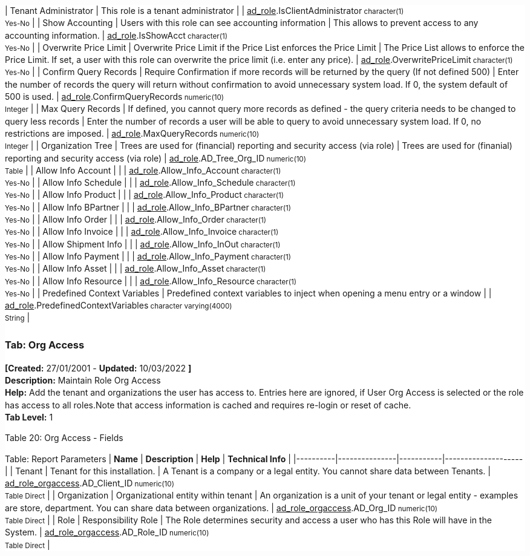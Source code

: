 | Tenant Administrator | This role is a tenant administrator |  | [ad_role](https://idempiere-schemaspy.muriloht.com/adempiere/tables/ad_role.html).IsClientAdministrator<small> character(1) <br/> Yes-No</small> | 
| Show Accounting | Users with this role can see accounting information | This allows to prevent access to any accounting information. | [ad_role](https://idempiere-schemaspy.muriloht.com/adempiere/tables/ad_role.html).IsShowAcct<small> character(1) <br/> Yes-No</small> | 
| Overwrite Price Limit | Overwrite Price Limit if the Price List  enforces the Price Limit | The Price List allows to enforce the Price Limit. If set, a user with this role can overwrite the price limit (i.e. enter any price). | [ad_role](https://idempiere-schemaspy.muriloht.com/adempiere/tables/ad_role.html).OverwritePriceLimit<small> character(1) <br/> Yes-No</small> | 
| Confirm Query Records | Require Confirmation if more records will be returned by the query (If not defined 500) | Enter the number of records the query will return without confirmation to avoid unnecessary system load.  If 0, the system default of 500 is used. | [ad_role](https://idempiere-schemaspy.muriloht.com/adempiere/tables/ad_role.html).ConfirmQueryRecords<small> numeric(10) <br/> Integer</small> | 
| Max Query Records | If defined, you cannot query more records as defined - the query criteria needs to be changed to query less records | Enter the number of records a user will be able to query to avoid unnecessary system load.  If 0, no restrictions are imposed. | [ad_role](https://idempiere-schemaspy.muriloht.com/adempiere/tables/ad_role.html).MaxQueryRecords<small> numeric(10) <br/> Integer</small> | 
| Organization Tree | Trees are used for (financial) reporting and security access (via role) | Trees are used for (finanial) reporting and security access (via role) | [ad_role](https://idempiere-schemaspy.muriloht.com/adempiere/tables/ad_role.html).AD_Tree_Org_ID<small> numeric(10) <br/> Table</small> | 
| Allow Info Account |  |  | [ad_role](https://idempiere-schemaspy.muriloht.com/adempiere/tables/ad_role.html).Allow_Info_Account<small> character(1) <br/> Yes-No</small> | 
| Allow Info Schedule |  |  | [ad_role](https://idempiere-schemaspy.muriloht.com/adempiere/tables/ad_role.html).Allow_Info_Schedule<small> character(1) <br/> Yes-No</small> | 
| Allow Info Product |  |  | [ad_role](https://idempiere-schemaspy.muriloht.com/adempiere/tables/ad_role.html).Allow_Info_Product<small> character(1) <br/> Yes-No</small> | 
| Allow Info BPartner |  |  | [ad_role](https://idempiere-schemaspy.muriloht.com/adempiere/tables/ad_role.html).Allow_Info_BPartner<small> character(1) <br/> Yes-No</small> | 
| Allow Info Order |  |  | [ad_role](https://idempiere-schemaspy.muriloht.com/adempiere/tables/ad_role.html).Allow_Info_Order<small> character(1) <br/> Yes-No</small> | 
| Allow Info Invoice |  |  | [ad_role](https://idempiere-schemaspy.muriloht.com/adempiere/tables/ad_role.html).Allow_Info_Invoice<small> character(1) <br/> Yes-No</small> | 
| Allow Shipment Info |  |  | [ad_role](https://idempiere-schemaspy.muriloht.com/adempiere/tables/ad_role.html).Allow_Info_InOut<small> character(1) <br/> Yes-No</small> | 
| Allow Info Payment |  |  | [ad_role](https://idempiere-schemaspy.muriloht.com/adempiere/tables/ad_role.html).Allow_Info_Payment<small> character(1) <br/> Yes-No</small> | 
| Allow Info Asset |  |  | [ad_role](https://idempiere-schemaspy.muriloht.com/adempiere/tables/ad_role.html).Allow_Info_Asset<small> character(1) <br/> Yes-No</small> | 
| Allow Info Resource |  |  | [ad_role](https://idempiere-schemaspy.muriloht.com/adempiere/tables/ad_role.html).Allow_Info_Resource<small> character(1) <br/> Yes-No</small> | 
| Predefined Context Variables | Predefined context variables to inject when opening a menu entry or a window |  | [ad_role](https://idempiere-schemaspy.muriloht.com/adempiere/tables/ad_role.html).PredefinedContextVariables<small> character varying(4000) <br/> String</small> | 


### Tab: Org Access

**[Created:** 27/01/2001 - **Updated:** 10/03/2022 **]**   
**Description:** Maintain Role Org Access  
**Help:** Add the tenant and organizations the user has access to. Entries here are ignored, if User Org Access is selected or the role has access to all roles.Note that access information is cached and requires re-login or reset of cache.  
**Tab Level:** 1

Table 20: Org Access - Fields 

Table: Report Parameters
| **Name** | **Description** | **Help** | **Technical Info** |
|----------|---------------|-----------|--------------------|
| Tenant | Tenant for this installation. | A Tenant is a company or a legal entity. You cannot share data between Tenants. | [ad_role_orgaccess](https://idempiere-schemaspy.muriloht.com/adempiere/tables/ad_role_orgaccess.html).AD_Client_ID<small> numeric(10) <br/> Table Direct</small> | 
| Organization | Organizational entity within tenant | An organization is a unit of your tenant or legal entity - examples are store, department. You can share data between organizations. | [ad_role_orgaccess](https://idempiere-schemaspy.muriloht.com/adempiere/tables/ad_role_orgaccess.html).AD_Org_ID<small> numeric(10) <br/> Table Direct</small> | 
| Role | Responsibility Role | The Role determines security and access a user who has this Role will have in the System. | [ad_role_orgaccess](https://idempiere-schemaspy.muriloht.com/adempiere/tables/ad_role_orgaccess.html).AD_Role_ID<small> numeric(10) <br/> Table Direct</small> | 